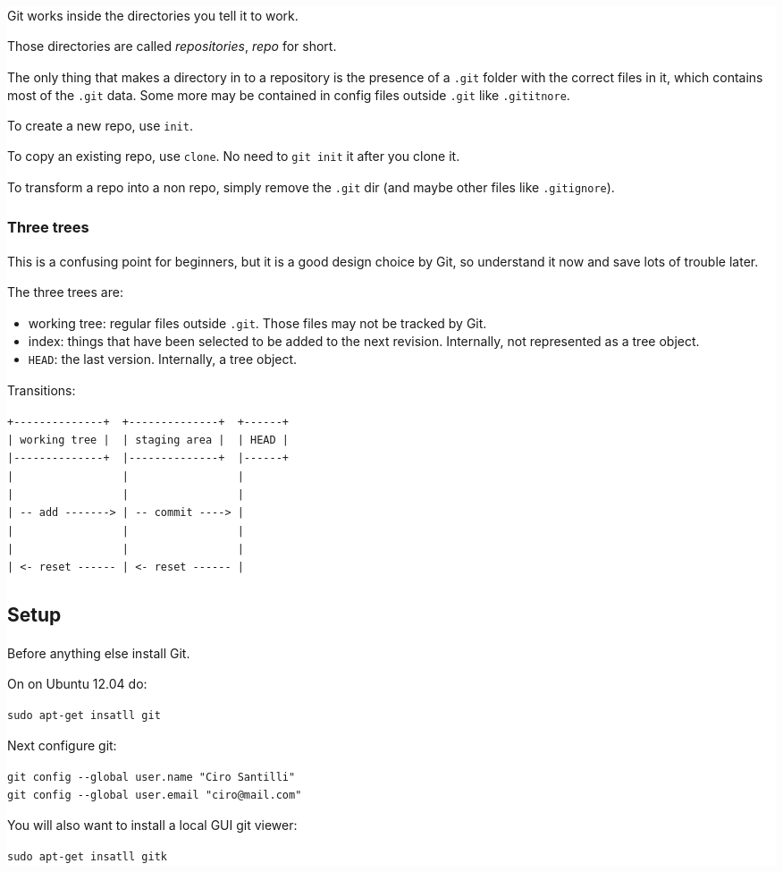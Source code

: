 Git works inside the directories you tell it to work.

Those directories are called *repositories*, *repo* for short.

The only thing that makes a directory in to a repository is the presence of a `.git` folder
with the correct files in it, which contains most of the `.git` data.
Some more may be contained in config files outside `.git` like `.gititnore`.

To create a new repo, use `init`.

To copy an existing repo, use `clone`. No need to `git init` it after you clone it.

To transform a repo into a non repo, simply remove the `.git` dir (and maybe other files like `.gitignore`).

### Three trees

This is a confusing point for beginners, but it is a good design choice by Git,
so understand it now and save lots of trouble later.

The three trees are:

- working tree: regular files outside `.git`. Those files may not be tracked by Git.
- index: things that have been selected to be added to the next revision. Internally, not represented as a tree object.
- `HEAD`: the last version. Internally, a tree object.

Transitions:

    +--------------+  +--------------+  +------+
    | working tree |  | staging area |  | HEAD |
    |--------------+  |--------------+  |------+
    |                 |                 |
    |                 |                 |
    | -- add -------> | -- commit ----> |
    |                 |                 |
    |                 |                 |
    | <- reset ------ | <- reset ------ |

## Setup

Before anything else install Git.

On on Ubuntu 12.04 do:

    sudo apt-get insatll git

Next configure git:

    git config --global user.name "Ciro Santilli"
    git config --global user.email "ciro@mail.com"

You will also want to install a local GUI git viewer:

    sudo apt-get insatll gitk
